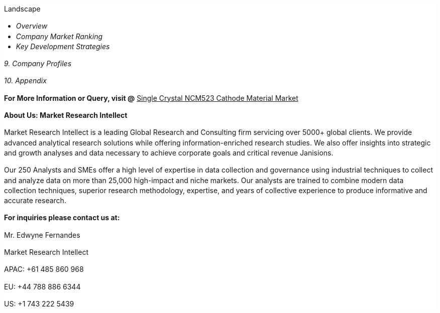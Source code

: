 Landscape</span></em></p><ul><li><em><span class="">Overview</span></em></li><li><em><span class="">Company Market Ranking</span></em></li><li><em><span class="">Key Development Strategies</span></em></li></ul><p><em><span class="font-[700]">9. Company Profiles</span></em></p><p><em><span class="font-[700]">10. Appendix</span></em></p><p><span class="font-[700]"><strong>For More Information or Query, visit&nbsp;@</strong>&nbsp;</span><span class="font-[700]"><a href="https://www.marketresearchintellect.com/product/single-crystal-ncm523-cathode-material-market/?utm_source=Linkedin&utm_medium=867" target="_blank" data-tracking-control-name="article-ssr-frontend-pulse_little-text-block" data-tracking-will-navigate="" data-test-link="">Single Crystal NCM523 Cathode Material Market</a></span></p><p><strong><span class="font-[700]">About Us: Market Research Intellect</span></strong></p><p><span class="">Market Research Intellect is a leading Global Research and Consulting firm servicing over 5000+ global clients. We provide advanced analytical research solutions while offering information-enriched research studies.&nbsp;</span>We also offer insights into strategic and growth analyses and data necessary to achieve corporate goals and critical revenue Janisions.</p><p><span class="">Our 250 Analysts and SMEs offer a high level of expertise in data collection and governance using industrial techniques to collect and analyze data on more than 25,000 high-impact and niche markets. Our analysts are trained to combine modern data collection techniques, superior research methodology, expertise, and years of collective experience to produce informative and accurate research.</span></p><p><strong>For inquiries please contact us at:</strong></p><p>Mr. Edwyne Fernandes</p><p>Market Research Intellect</p><p>APAC: +61 485 860 968</p><p>EU: +44 788 886 6344</p><p>US: +1 743 222 5439</p>